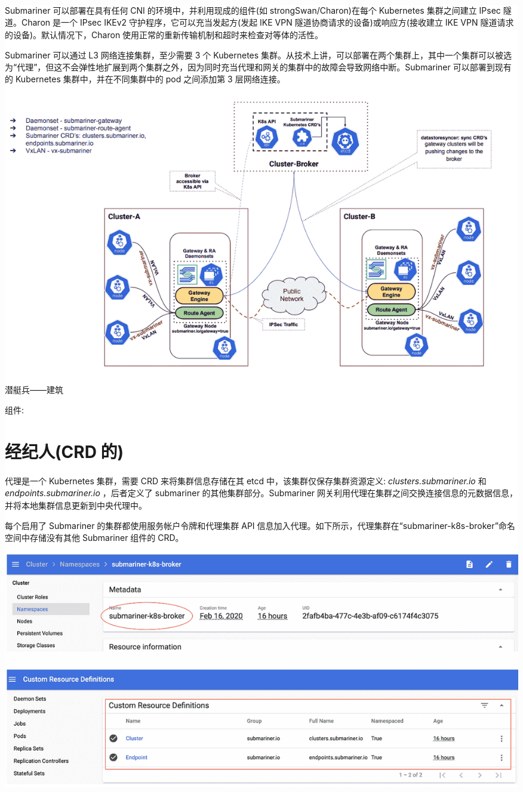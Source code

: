 Submariner 可以部署在具有任何 CNI 的环境中，并利用现成的组件(如 strongSwan/Charon)在每个 Kubernetes 集群之间建立 IPsec 隧道。Charon 是一个 IPsec IKEv2 守护程序，它可以充当发起方(发起 IKE VPN 隧道协商请求的设备)或响应方(接收建立 IKE VPN 隧道请求的设备)。默认情况下，Charon 使用正常的重新传输机制和超时来检查对等体的活性。

Submariner 可以通过 L3 网络连接集群，至少需要 3 个 Kubernetes 集群。从技术上讲，可以部署在两个集群上，其中一个集群可以被选为“代理”，但这不会弹性地扩展到两个集群之外，因为同时充当代理和网关的集群中的故障会导致网络中断。Submariner 可以部署到现有的 Kubernetes 集群中，并在不同集群中的 pod 之间添加第 3 层网络连接。

![](img/fc35097543804cd53ca297cb6ce52d42.png)

潜艇兵——建筑

组件:

# 经纪人(CRD 的)

代理是一个 Kubernetes 集群，需要 CRD 来将集群信息存储在其 etcd 中，该集群仅保存集群资源定义: *clusters.submariner.io* 和 *endpoints.submariner.io* ，后者定义了 submariner 的其他集群部分。Submariner 网关利用代理在集群之间交换连接信息的元数据信息，并将本地集群信息更新到中央代理中。

每个启用了 Submariner 的集群都使用服务帐户令牌和代理集群 API 信息加入代理。如下所示，代理集群在“submariner-k8s-broker”命名空间中存储没有其他 Submariner 组件的 CRD。

![](img/27dd8600bdf50108d5772ba78131667b.png)